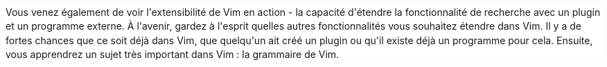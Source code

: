 Vous venez également de voir l'extensibilité de Vim en action - la capacité d'étendre la fonctionnalité de recherche avec un plugin et un programme externe. À l'avenir, gardez à l'esprit quelles autres fonctionnalités vous souhaitez étendre dans Vim. Il y a de fortes chances que ce soit déjà dans Vim, que quelqu'un ait créé un plugin ou qu'il existe déjà un programme pour cela. Ensuite, vous apprendrez un sujet très important dans Vim : la grammaire de Vim.